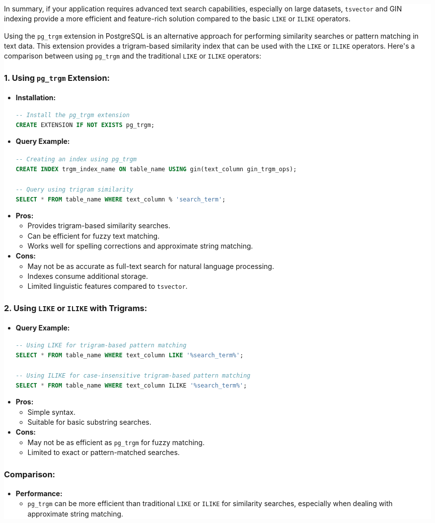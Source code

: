 In summary, if your application requires advanced text search capabilities, especially on large datasets, `tsvector` and GIN indexing provide a more efficient and feature-rich solution compared to the basic `LIKE` or `ILIKE` operators.

Using the `pg_trgm` extension in PostgreSQL is an alternative approach for performing similarity searches or pattern matching in text data. This extension provides a trigram-based similarity index that can be used with the `LIKE` or `ILIKE` operators. Here's a comparison between using `pg_trgm` and the traditional `LIKE` or `ILIKE` operators:

### 1. **Using `pg_trgm` Extension:**
   - **Installation:**
     ```sql
     -- Install the pg_trgm extension
     CREATE EXTENSION IF NOT EXISTS pg_trgm;
     ```
   - **Query Example:**
     ```sql
     -- Creating an index using pg_trgm
     CREATE INDEX trgm_index_name ON table_name USING gin(text_column gin_trgm_ops);

     -- Query using trigram similarity
     SELECT * FROM table_name WHERE text_column % 'search_term';
     ```
   - **Pros:**
     - Provides trigram-based similarity searches.
     - Can be efficient for fuzzy text matching.
     - Works well for spelling corrections and approximate string matching.
   - **Cons:**
     - May not be as accurate as full-text search for natural language processing.
     - Indexes consume additional storage.
     - Limited linguistic features compared to `tsvector`.

### 2. **Using `LIKE` or `ILIKE` with Trigrams:**
   - **Query Example:**
     ```sql
     -- Using LIKE for trigram-based pattern matching
     SELECT * FROM table_name WHERE text_column LIKE '%search_term%';

     -- Using ILIKE for case-insensitive trigram-based pattern matching
     SELECT * FROM table_name WHERE text_column ILIKE '%search_term%';
     ```
   - **Pros:**
     - Simple syntax.
     - Suitable for basic substring searches.
   - **Cons:**
     - May not be as efficient as `pg_trgm` for fuzzy matching.
     - Limited to exact or pattern-matched searches.

### Comparison:

- **Performance:**
  - `pg_trgm` can be more efficient than traditional `LIKE` or `ILIKE` for similarity searches, especially when dealing with approximate string matching.
